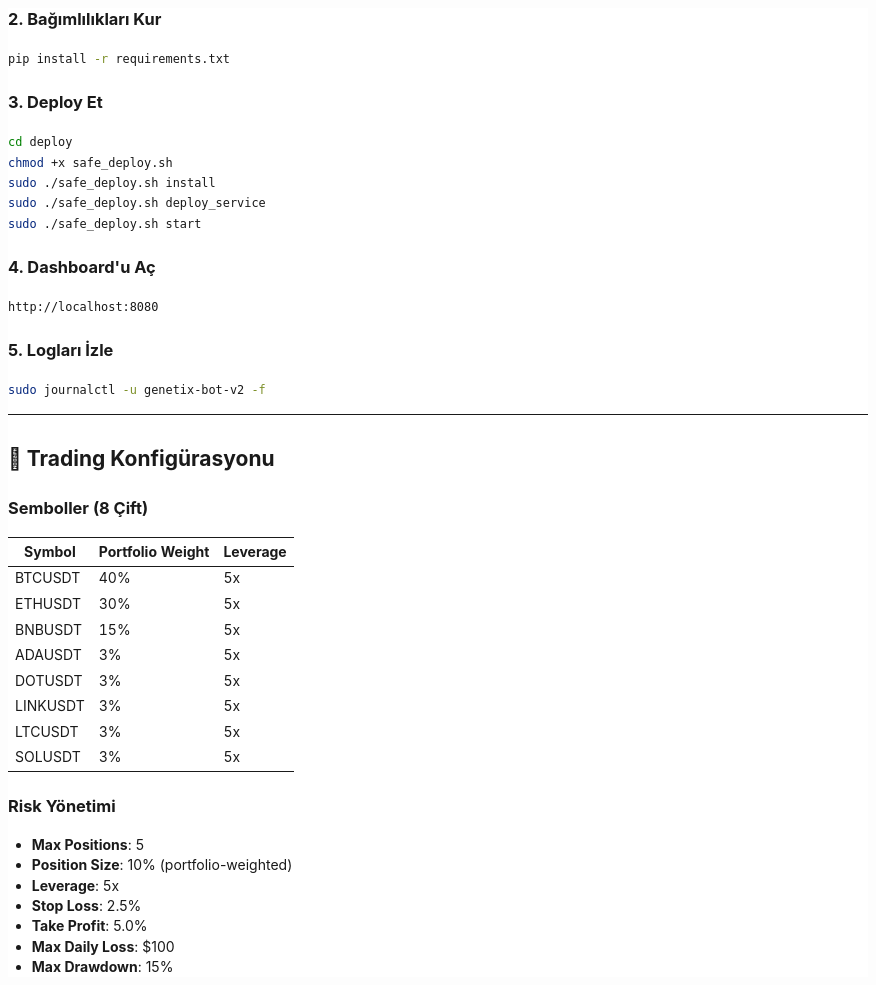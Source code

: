 ### 2. Bağımlılıkları Kur
```bash
pip install -r requirements.txt
```

### 3. Deploy Et
```bash
cd deploy
chmod +x safe_deploy.sh
sudo ./safe_deploy.sh install
sudo ./safe_deploy.sh deploy_service
sudo ./safe_deploy.sh start
```

### 4. Dashboard'u Aç
```
http://localhost:8080
```

### 5. Logları İzle
```bash
sudo journalctl -u genetix-bot-v2 -f
```

---

## 🎯 Trading Konfigürasyonu

### Semboller (8 Çift)
| Symbol | Portfolio Weight | Leverage |
|--------|-----------------|----------|
| BTCUSDT | 40% | 5x |
| ETHUSDT | 30% | 5x |
| BNBUSDT | 15% | 5x |
| ADAUSDT | 3% | 5x |
| DOTUSDT | 3% | 5x |
| LINKUSDT | 3% | 5x |
| LTCUSDT | 3% | 5x |
| SOLUSDT | 3% | 5x |

### Risk Yönetimi
- **Max Positions**: 5
- **Position Size**: 10% (portfolio-weighted)
- **Leverage**: 5x
- **Stop Loss**: 2.5%
- **Take Profit**: 5.0%
- **Max Daily Loss**: $100
- **Max Drawdown**: 15%
